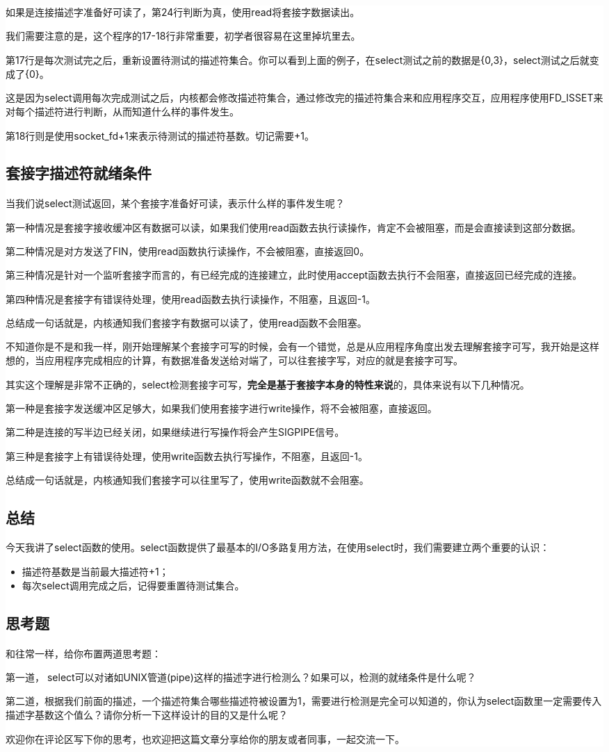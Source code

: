 如果是连接描述字准备好可读了，第24行判断为真，使用read将套接字数据读出。

我们需要注意的是，这个程序的17-18行非常重要，初学者很容易在这里掉坑里去。

第17行是每次测试完之后，重新设置待测试的描述符集合。你可以看到上面的例子，在select测试之前的数据是{0,3}，select测试之后就变成了{0}。

这是因为select调用每次完成测试之后，内核都会修改描述符集合，通过修改完的描述符集合来和应用程序交互，应用程序使用FD\_ISSET来对每个描述符进行判断，从而知道什么样的事件发生。

第18行则是使用socket\_fd+1来表示待测试的描述符基数。切记需要+1。

## 套接字描述符就绪条件

当我们说select测试返回，某个套接字准备好可读，表示什么样的事件发生呢？

第一种情况是套接字接收缓冲区有数据可以读，如果我们使用read函数去执行读操作，肯定不会被阻塞，而是会直接读到这部分数据。

第二种情况是对方发送了FIN，使用read函数执行读操作，不会被阻塞，直接返回0。

第三种情况是针对一个监听套接字而言的，有已经完成的连接建立，此时使用accept函数去执行不会阻塞，直接返回已经完成的连接。

第四种情况是套接字有错误待处理，使用read函数去执行读操作，不阻塞，且返回-1。

总结成一句话就是，内核通知我们套接字有数据可以读了，使用read函数不会阻塞。

不知道你是不是和我一样，刚开始理解某个套接字可写的时候，会有一个错觉，总是从应用程序角度出发去理解套接字可写，我开始是这样想的，当应用程序完成相应的计算，有数据准备发送给对端了，可以往套接字写，对应的就是套接字可写。

其实这个理解是非常不正确的，select检测套接字可写，**完全是基于套接字本身的特性来说**的，具体来说有以下几种情况。

第一种是套接字发送缓冲区足够大，如果我们使用套接字进行write操作，将不会被阻塞，直接返回。

第二种是连接的写半边已经关闭，如果继续进行写操作将会产生SIGPIPE信号。

第三种是套接字上有错误待处理，使用write函数去执行写操作，不阻塞，且返回-1。

总结成一句话就是，内核通知我们套接字可以往里写了，使用write函数就不会阻塞。

## 总结

今天我讲了select函数的使用。select函数提供了最基本的I/O多路复用方法，在使用select时，我们需要建立两个重要的认识：

- 描述符基数是当前最大描述符+1；
- 每次select调用完成之后，记得要重置待测试集合。



## 思考题

和往常一样，给你布置两道思考题：

第一道， select可以对诸如UNIX管道(pipe)这样的描述字进行检测么？如果可以，检测的就绪条件是什么呢？

第二道，根据我们前面的描述，一个描述符集合哪些描述符被设置为1，需要进行检测是完全可以知道的，你认为select函数里一定需要传入描述字基数这个值么？请你分析一下这样设计的目的又是什么呢？

欢迎你在评论区写下你的思考，也欢迎把这篇文章分享给你的朋友或者同事，一起交流一下。

